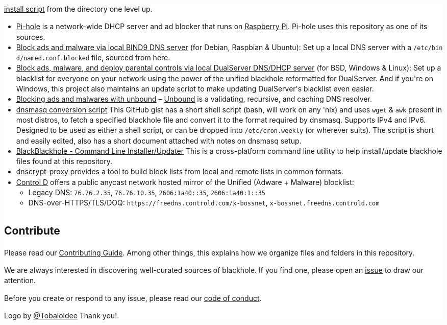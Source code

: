   [install script](https://github.com/tiiiecherle/osx_install_config/blob/master/09_launchd/9b_run_on_boot/root/1_blackhole_file/install_blackhole_file_generator_and_launchdservice.sh)
  from the directory one level up.
- [Pi-hole](https://pi-hole.net/) is a network-wide DHCP server and ad blocker
  that runs on [Raspberry Pi](https://en.wikipedia.org/wiki/Raspberry_Pi).
  Pi-hole uses this repository as one of its sources.
- [Block ads and malware via local BIND9 DNS server](https://github.com/mueller-ma/block-ads-via-dns "Block ads and malware via local DNS server")
  (for Debian, Raspbian & Ubuntu): Set up a local DNS server with a
  `/etc/bind/named.conf.blocked` file, sourced from here.
- [Block ads, malware, and deploy parental controls via local DualServer DNS/DHCP server](https://scripttiger.github.io/dualserver/ "Block ads, malware, and deploy parental controls via local DualServer DNS/DHCP server")
  (for BSD, Windows & Linux): Set up a blacklist for everyone on your network
  using the power of the unified blackhole reformatted for DualServer. And if you're
  on Windows, this project also maintains an update script to make updating
  DualServer's blacklist even easier.
- [Blocking ads and malwares with unbound](https://deadc0de.re/articles/unbound-blocking-ads.html "Blocking ads and malwares with unbound")
  –
  [Unbound](https://www.unbound.net/ "Unbound is a validating, recursive, and caching DNS resolver.")
  is a validating, recursive, and caching DNS resolver.
- [dnsmasq conversion script](https://gist.github.com/erlepereira/c11f4f7a3f60cd2071e79018e895fc8a#file-dnsmasq-antimalware)
  This GitHub gist has a short shell script (bash, will work on any 'nix) and
  uses `wget` & `awk` present in most distros, to fetch a specified blackhole file
  and convert it to the format required by dnsmasq. Supports IPv4 and IPv6.
  Designed to be used as either a shell script, or can be dropped into
  `/etc/cron.weekly` (or wherever suits). The script is short and easily edited,
  also has a short document attached with notes on dnsmasq setup.
- [BlackBlackhole - Command Line Installer/Updater](https://github.com/Lateralus138/blackblackhole)
  This is a cross-platform command line utility to help install/update blackhole
  files found at this repository.
- [dnscrypt-proxy](https://github.com/DNSCrypt/dnscrypt-proxy/wiki/Combining-Blocklists)
  provides a tool to build block lists from local and remote lists in common
  formats.
- [Control D](https://controld.com/free-dns)
  offers a public anycast network hosted mirror of the Unified (Adware + Malware) blocklist:
  - Legacy DNS: `76.76.2.35`, `76.76.10.35`, `2606:1a40::35`, `2606:1a40:1::35`
  - DNS-over-HTTPS/TLS/DOQ: `https://freedns.controld.com/x-bossnet`, `x-bossnet.freedns.controld.com`

## Contribute

Please read our
[Contributing Guide](https://github.com/boss-net/blackhole/blob/master/contributing.md).
Among other things, this explains how we organize files and folders in this
repository.

We are always interested in discovering well-curated sources of blackhole. If you
find one, please open an [issue](https://github.com/boss-net/blackhole/issues) to
draw our attention.

Before you create or respond to any issue, please read our
[code of conduct](https://github.com/boss-net/blackhole/blob/master/code_of_conduct.md).

Logo by [@Tobaloidee](https://github.com/Tobaloidee) Thank you!.
